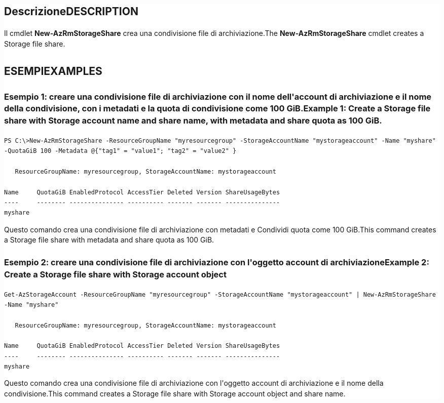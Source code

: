 ## <span data-ttu-id="93304-107">Descrizione</span><span class="sxs-lookup"><span data-stu-id="93304-107">DESCRIPTION</span></span>
<span data-ttu-id="93304-108">Il cmdlet **New-AzRmStorageShare** crea una condivisione file di archiviazione.</span><span class="sxs-lookup"><span data-stu-id="93304-108">The **New-AzRmStorageShare** cmdlet creates a Storage file share.</span></span>

## <span data-ttu-id="93304-109">ESEMPI</span><span class="sxs-lookup"><span data-stu-id="93304-109">EXAMPLES</span></span>

### <span data-ttu-id="93304-110">Esempio 1: creare una condivisione file di archiviazione con il nome dell'account di archiviazione e il nome della condivisione, con i metadati e la quota di condivisione come 100 GiB.</span><span class="sxs-lookup"><span data-stu-id="93304-110">Example 1: Create a Storage file share with Storage account name and share name, with metadata and share quota as 100 GiB.</span></span>
```
PS C:\>New-AzRmStorageShare -ResourceGroupName "myresourcegroup" -StorageAccountName "mystorageaccount" -Name "myshare" -QuotaGiB 100 -Metadata @{"tag1" = "value1"; "tag2" = "value2" } 

   ResourceGroupName: myresourcegroup, StorageAccountName: mystorageaccount

Name     QuotaGiB EnabledProtocol AccessTier Deleted Version ShareUsageBytes
----     -------- --------------- ---------- ------- ------- ---------------
myshare
```

<span data-ttu-id="93304-111">Questo comando crea una condivisione file di archiviazione con metadati e Condividi quota come 100 GiB.</span><span class="sxs-lookup"><span data-stu-id="93304-111">This command creates a Storage file share with metadata and share quota as 100 GiB.</span></span>

### <span data-ttu-id="93304-112">Esempio 2: creare una condivisione file di archiviazione con l'oggetto account di archiviazione</span><span class="sxs-lookup"><span data-stu-id="93304-112">Example 2: Create a Storage file share with Storage account object</span></span>
```
Get-AzStorageAccount -ResourceGroupName "myresourcegroup" -StorageAccountName "mystorageaccount" | New-AzRmStorageShare -Name "myshare"

   ResourceGroupName: myresourcegroup, StorageAccountName: mystorageaccount

Name     QuotaGiB EnabledProtocol AccessTier Deleted Version ShareUsageBytes
----     -------- --------------- ---------- ------- ------- ---------------
myshare
```

<span data-ttu-id="93304-113">Questo comando crea una condivisione file di archiviazione con l'oggetto account di archiviazione e il nome della condivisione.</span><span class="sxs-lookup"><span data-stu-id="93304-113">This command creates a Storage file share with Storage account object and share name.</span></span>
